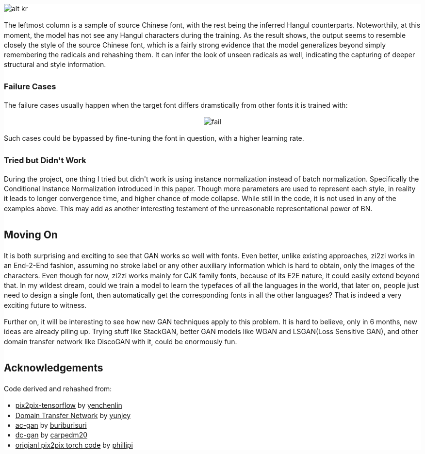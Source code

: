 ![alt kr](/assets/cn2kr.png)

The leftmost column is a sample of source Chinese font, with the rest being the inferred Hangul counterparts. Noteworthily, at this moment, the model has not see any Hangul characters during the training. As the result shows, the output seems to resemble closely the style of the source Chinese font, which is a fairly strong evidence that the model generalizes beyond simply remembering the radicals and rehashing them. It can infer the look of unseen radicals as well, indicating the capturing of deeper structural and style information.

### Failure Cases
The failure cases usually happen when the target font differs dramstically from other fonts it is trained with:

<div style="text-align:center">
<img src="/assets/failure.png" alt="fail" style="width: 200px;"/>
</div>

Such cases could be bypassed by fine-tuning the font in question, with a higher learning rate.
### Tried but Didn't Work
During the project, one thing I tried but didn't work is using instance normalization instead of batch normalization. Specifically the Conditional Instance Normalization introduced in this [paper](https://research.googleblog.com/2016/10/supercharging-style-transfer.html). Though more parameters are used to represent each style, in reality it leads to longer convergence time, and higher chance of mode collapse. While still in the code, it is not used in any of the examples above. This may add as another interesting testament of the unreasonable representational power of BN.
## Moving On
It is both surprising and exciting to see that GAN works so well with fonts. Even better, unlike existing approaches, zi2zi works in an End-2-End fashion, assuming no stroke label or any other auxiliary information which is hard to obtain, only the images of the characters. Even though for now, zi2zi works mainly for CJK family fonts, because of its E2E nature, it could easily extend beyond that. In my wildest dream, could we train a model to learn the typefaces of all the languages in the world, that later on, people just need to design a single font, then automatically get the corresponding fonts in all the other languages? That is indeed a very exciting future to witness. 

Further on, it will be interesting to see how new GAN techniques apply to this problem. It is hard to believe, only in 6 months, new ideas are already piling up. Trying stuff like StackGAN, better GAN models like WGAN and LSGAN(Loss Sensitive GAN), and other domain transfer network like DiscoGAN with it, could be enormously fun. 

## Acknowledgements
Code derived and rehashed from:

* [pix2pix-tensorflow](https://github.com/yenchenlin/pix2pix-tensorflow) by [yenchenlin](https://github.com/yenchenlin)
* [Domain Transfer Network](https://github.com/yunjey/domain-transfer-network) by [yunjey](https://github.com/yunjey)
* [ac-gan](https://github.com/buriburisuri/ac-gan) by [buriburisuri](https://github.com/buriburisuri)
* [dc-gan](https://github.com/carpedm20/DCGAN-tensorflow) by [carpedm20](https://github.com/carpedm20)
* [origianl pix2pix torch code](https://github.com/phillipi/pix2pix) by [phillipi](https://github.com/phillipi)




